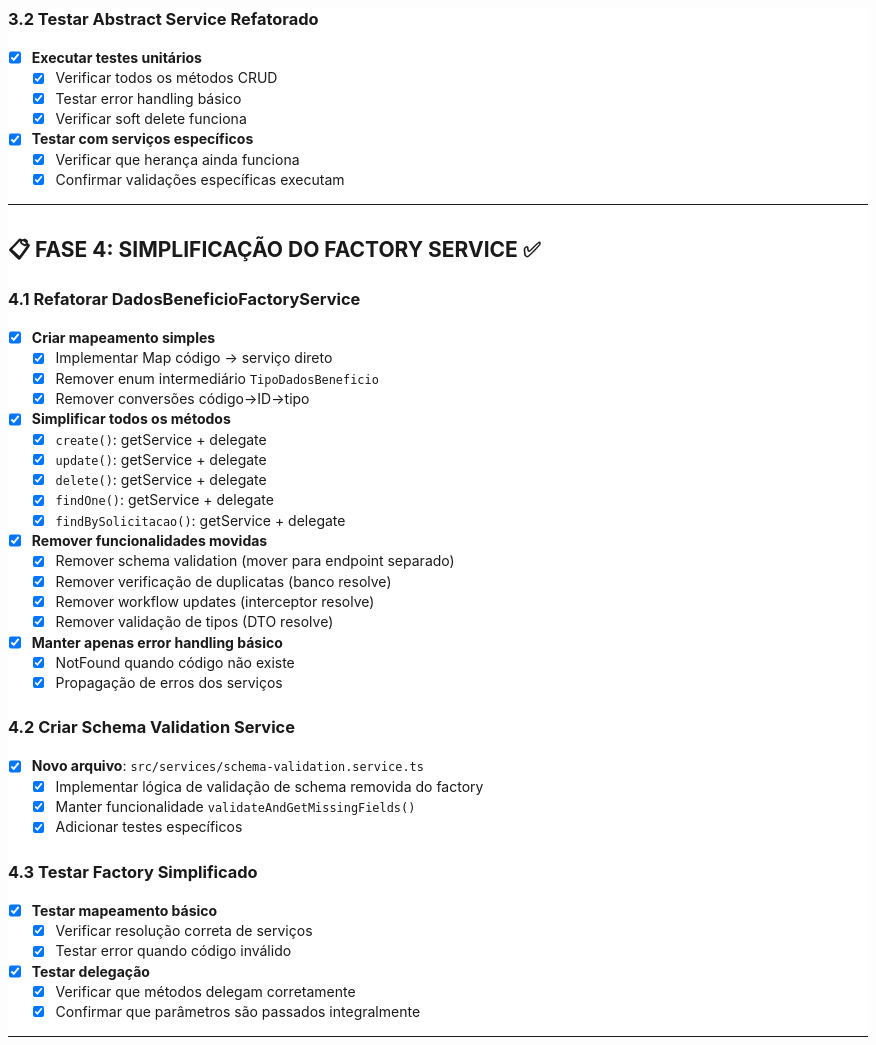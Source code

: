 ### 3.2 Testar Abstract Service Refatorado
- [x] **Executar testes unitários**
  - [x] Verificar todos os métodos CRUD
  - [x] Testar error handling básico
  - [x] Verificar soft delete funciona

- [x] **Testar com serviços específicos**
  - [x] Verificar que herança ainda funciona
  - [x] Confirmar validações específicas executam

---

## 📋 FASE 4: SIMPLIFICAÇÃO DO FACTORY SERVICE ✅

### 4.1 Refatorar DadosBeneficioFactoryService
- [x] **Criar mapeamento simples**
  - [x] Implementar Map código → serviço direto
  - [x] Remover enum intermediário `TipoDadosBeneficio`
  - [x] Remover conversões código→ID→tipo

- [x] **Simplificar todos os métodos**
  - [x] `create()`: getService + delegate
  - [x] `update()`: getService + delegate  
  - [x] `delete()`: getService + delegate
  - [x] `findOne()`: getService + delegate
  - [x] `findBySolicitacao()`: getService + delegate

- [x] **Remover funcionalidades movidas**
  - [x] Remover schema validation (mover para endpoint separado)
  - [x] Remover verificação de duplicatas (banco resolve)
  - [x] Remover workflow updates (interceptor resolve)
  - [x] Remover validação de tipos (DTO resolve)

- [x] **Manter apenas error handling básico**
  - [x] NotFound quando código não existe
  - [x] Propagação de erros dos serviços

### 4.2 Criar Schema Validation Service
- [x] **Novo arquivo**: `src/services/schema-validation.service.ts`
  - [x] Implementar lógica de validação de schema removida do factory
  - [x] Manter funcionalidade `validateAndGetMissingFields()`
  - [x] Adicionar testes específicos

### 4.3 Testar Factory Simplificado
- [x] **Testar mapeamento básico**
  - [x] Verificar resolução correta de serviços
  - [x] Testar error quando código inválido

- [x] **Testar delegação**
  - [x] Verificar que métodos delegam corretamente
  - [x] Confirmar que parâmetros são passados integralmente

---